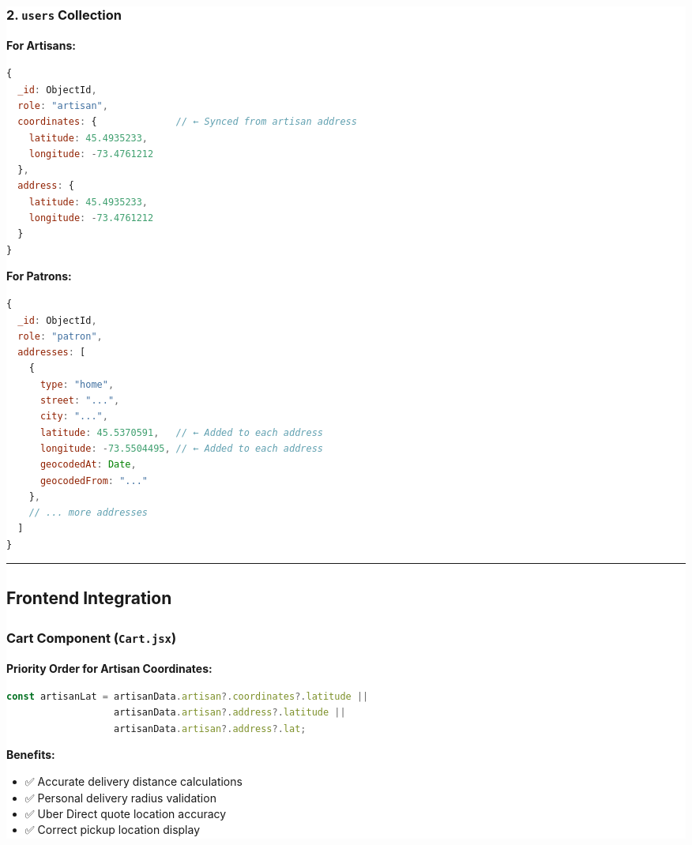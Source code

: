 ### 2. `users` Collection

**For Artisans:**
```javascript
{
  _id: ObjectId,
  role: "artisan",
  coordinates: {              // ← Synced from artisan address
    latitude: 45.4935233,
    longitude: -73.4761212
  },
  address: {
    latitude: 45.4935233,
    longitude: -73.4761212
  }
}
```

**For Patrons:**
```javascript
{
  _id: ObjectId,
  role: "patron",
  addresses: [
    {
      type: "home",
      street: "...",
      city: "...",
      latitude: 45.5370591,   // ← Added to each address
      longitude: -73.5504495, // ← Added to each address
      geocodedAt: Date,
      geocodedFrom: "..."
    },
    // ... more addresses
  ]
}
```

---

## Frontend Integration

### Cart Component (`Cart.jsx`)

**Priority Order for Artisan Coordinates:**
```javascript
const artisanLat = artisanData.artisan?.coordinates?.latitude || 
                   artisanData.artisan?.address?.latitude || 
                   artisanData.artisan?.address?.lat;
```

**Benefits:**
- ✅ Accurate delivery distance calculations
- ✅ Personal delivery radius validation
- ✅ Uber Direct quote location accuracy
- ✅ Correct pickup location display
